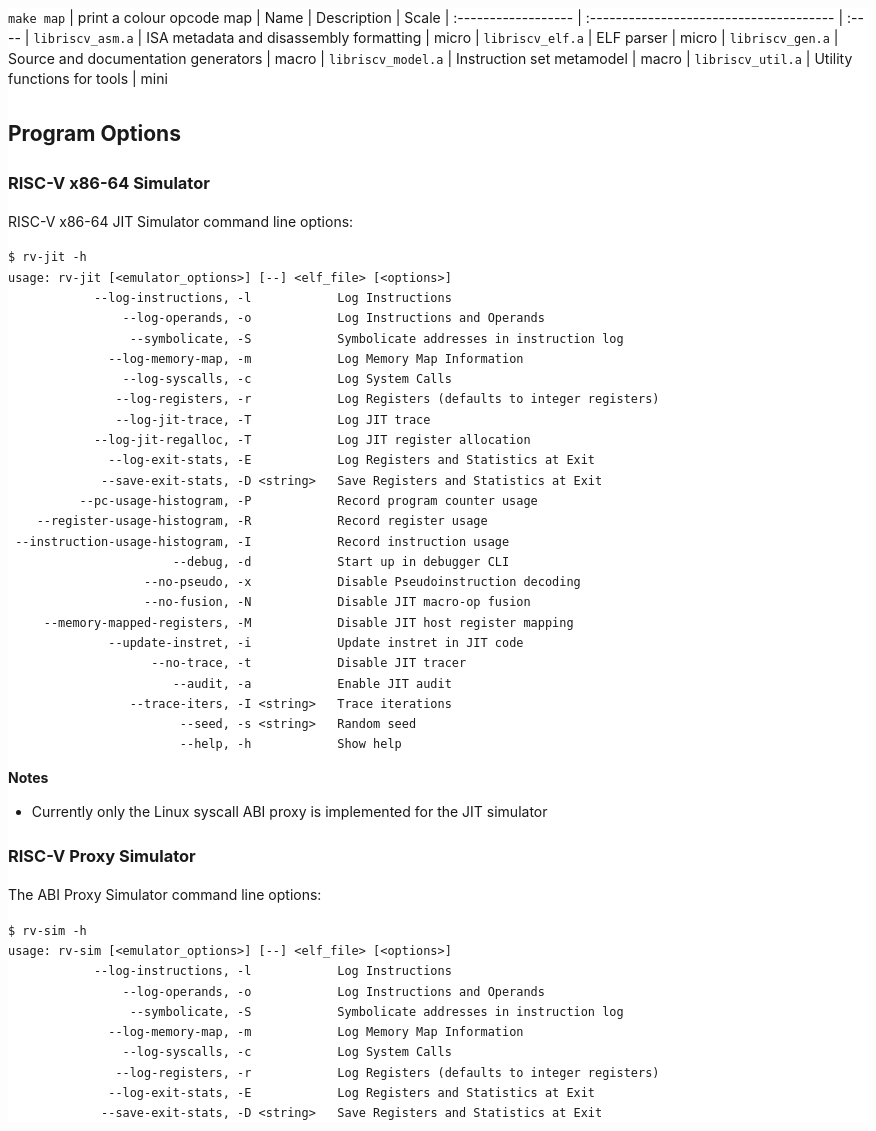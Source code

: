 ```make map```         | print a colour opcode map
| Name                | Description                             | Scale
| :------------------ | :-------------------------------------- | :----
| `libriscv_asm.a`    | ISA metadata and disassembly formatting | micro
| `libriscv_elf.a`    | ELF parser                              | micro
| `libriscv_gen.a`    | Source and documentation generators     | macro
| `libriscv_model.a`  | Instruction set metamodel               | macro
| `libriscv_util.a`   | Utility functions for tools             | mini


## Program Options

### RISC-V x86-64 Simulator

RISC-V x86-64 JIT Simulator command line options:

```
$ rv-jit -h
usage: rv-jit [<emulator_options>] [--] <elf_file> [<options>]
            --log-instructions, -l            Log Instructions
                --log-operands, -o            Log Instructions and Operands
                 --symbolicate, -S            Symbolicate addresses in instruction log
              --log-memory-map, -m            Log Memory Map Information
                --log-syscalls, -c            Log System Calls
               --log-registers, -r            Log Registers (defaults to integer registers)
               --log-jit-trace, -T            Log JIT trace
            --log-jit-regalloc, -T            Log JIT register allocation
              --log-exit-stats, -E            Log Registers and Statistics at Exit
             --save-exit-stats, -D <string>   Save Registers and Statistics at Exit
          --pc-usage-histogram, -P            Record program counter usage
    --register-usage-histogram, -R            Record register usage
 --instruction-usage-histogram, -I            Record instruction usage
                       --debug, -d            Start up in debugger CLI
                   --no-pseudo, -x            Disable Pseudoinstruction decoding
                   --no-fusion, -N            Disable JIT macro-op fusion
     --memory-mapped-registers, -M            Disable JIT host register mapping
              --update-instret, -i            Update instret in JIT code
                    --no-trace, -t            Disable JIT tracer
                       --audit, -a            Enable JIT audit
                 --trace-iters, -I <string>   Trace iterations
                        --seed, -s <string>   Random seed
                        --help, -h            Show help
```

**Notes**

- Currently only the Linux syscall ABI proxy is implemented for the JIT simulator


### RISC-V Proxy Simulator

The ABI Proxy Simulator command line options:

```
$ rv-sim -h
usage: rv-sim [<emulator_options>] [--] <elf_file> [<options>]
            --log-instructions, -l            Log Instructions
                --log-operands, -o            Log Instructions and Operands
                 --symbolicate, -S            Symbolicate addresses in instruction log
              --log-memory-map, -m            Log Memory Map Information
                --log-syscalls, -c            Log System Calls
               --log-registers, -r            Log Registers (defaults to integer registers)
              --log-exit-stats, -E            Log Registers and Statistics at Exit
             --save-exit-stats, -D <string>   Save Registers and Statistics at Exit